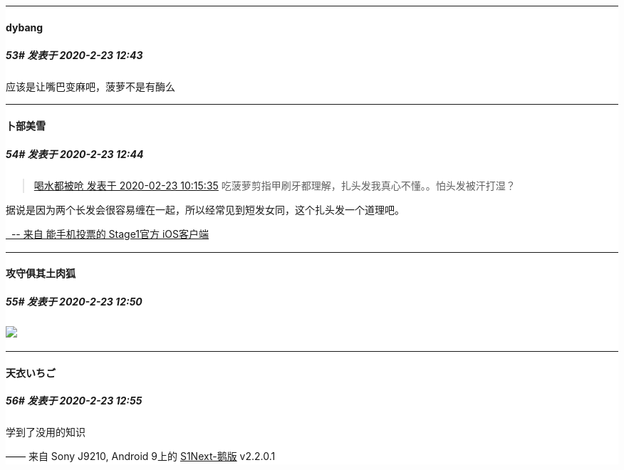 





*****

####  dybang  
##### 53#       发表于 2020-2-23 12:43




应该是让嘴巴变麻吧，菠萝不是有酶么







*****

####  卜部美雪  
##### 54#       发表于 2020-2-23 12:44



<blockquote><a href="httphttps://bbs.saraba1st.com/2b/forum.php?mod=redirect&amp;goto=findpost&amp;pid=46497145&amp;ptid=1915247" target="_blank">喝水都被呛 发表于 2020-02-23 10:15:35</a>
吃菠萝剪指甲刷牙都理解，扎头发我真心不懂。。怕头发被汗打湿？</blockquote>据说是因为两个长发会很容易缠在一起，所以经常见到短发女同，这个扎头发一个道理吧。

[  -- 来自 能手机投票的 Stage1官方 iOS客户端](https://itunes.apple.com/fi/app/saraba1st/id1221237470?mt=8)







*****

####  攻守俱其土肉狐  
##### 55#       发表于 2020-2-23 12:50



<img src="https://static.saraba1st.com/image/smiley/face2017/037.png" referrerpolicy="no-referrer">







*****

####  天衣いちご  
##### 56#       发表于 2020-2-23 12:55




学到了没用的知识

—— 来自 Sony J9210, Android 9上的 [S1Next-鹅版](https://github.com/ykrank/S1-Next/releases) v2.2.0.1
